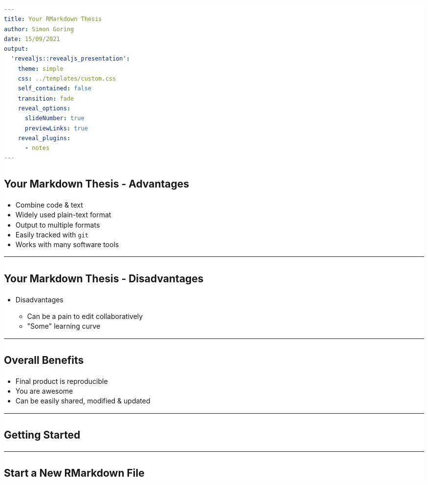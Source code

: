 ```yaml
---
title: Your RMarkdown Thesis
author: Simon Goring
date: 15/09/2021
output:
  'revealjs::revealjs_presentation':
    theme: simple
    css: ../templates/custom.css
    self_contained: false
    transition: fade
    reveal_options:
      slideNumber: true
      previewLinks: true
    reveal_plugins:
      - notes
---
```


## Your Markdown Thesis - Advantages

- Combine code & text
- Widely used plain-text format
- Output to multiple formats
- Easily tracked with `git`
- Works with many software tools

---------------------------------

## Your Markdown Thesis - Disadvantages

- Disadvantages

  - Can be a pain to edit collaboratively
  - "Some" learning curve

---------------------------------

## Overall Benefits

- Final product is reproducible
- You are awesome
- Can be easily shared, modified & updated

---------------------------------

## Getting Started

---------------------------------

## Start a New RMarkdown File
